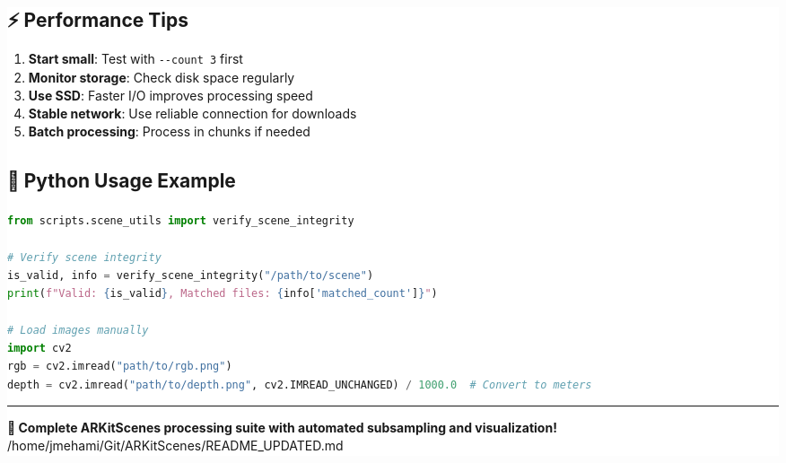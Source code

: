 ## ⚡ Performance Tips

1. **Start small**: Test with `--count 3` first
2. **Monitor storage**: Check disk space regularly
3. **Use SSD**: Faster I/O improves processing speed
4. **Stable network**: Use reliable connection for downloads
5. **Batch processing**: Process in chunks if needed

## 📖 Python Usage Example

```python
from scripts.scene_utils import verify_scene_integrity

# Verify scene integrity
is_valid, info = verify_scene_integrity("/path/to/scene")
print(f"Valid: {is_valid}, Matched files: {info['matched_count']}")

# Load images manually
import cv2
rgb = cv2.imread("path/to/rgb.png")
depth = cv2.imread("path/to/depth.png", cv2.IMREAD_UNCHANGED) / 1000.0  # Convert to meters
```

---

**🎉 Complete ARKitScenes processing suite with automated subsampling and visualization!**</content>
<parameter name="filePath">/home/jmehami/Git/ARKitScenes/README_UPDATED.md